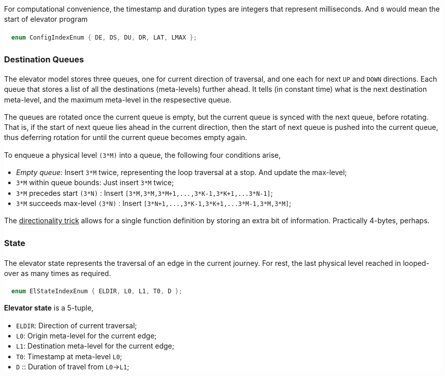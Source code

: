 For computational convenience, the timestamp and
duration types are integers that represent
milliseconds.  And `0` would mean the start of elevator
program

```c++
  enum ConfigIndexEnum { DE, DS, DU, DR, LAT, LMAX };
```

<a id="ds-dst-queues"></a>
### Destination Queues ###
The elevator model stores three queues, one for current
direction of traversal, and one each for next `UP` and
`DOWN` directions.  Each queue that stores a list of
all the destinations (meta-levels) further ahead.  It
tells (in constant time) what is the next destination
meta-level, and the maximum meta-level in the
respesective queue.

The queues are rotated once the current queue is empty,
but the current queue is synced with the next queue,
before rotating.  That is, if the start of next queue
lies ahead in the current direction, then the start of
next queue is pushed into the current queue, thus
deferring rotation for until the current queue becomes
empty again.

To enqueue a physical level `(3*M)` into a queue, the
following four conditions arise,
+ *Empty queue*: Insert `3*M` twice, representing the
  loop traversal at a stop. And update the max-level;
+ `3*M` within queue bounds: Just insert `3*M` twice;
+ `3*M` precedes start `(3*N)` : Insert
  `[3*M,3*M,3*M+1,...,3*K-1,3*K+1,...3*N-1]`;
+ `3*M` succeeds max-level `(3*N)` : Insert
  `[3*N+1,...,3*K-1,3*K+1,...3*M-1,3*M,3*M]`;

The [directionality trick](#el-directionality) allows
for a single function definition by storing an extra
bit of information.  Practically 4-bytes, perhaps.

<a id="ds-state"></a>
### State ###
The elevator state represents the traversal of an edge
in the current journey.  For rest, the last physical
level reached in looped-over as many times as required.

```c++
  enum ElStateIndexEnum { ELDIR, L0, L1, T0, D };
```

**Elevator state** is a 5-tuple,
+ `ELDIR`: Direction of current traversal;
+ `L0`: Origin meta-level for the current edge;
+ `L1`: Destination meta-level for the current edge;
+ `T0`: Timestamp at meta-level `L0`;
+ `D` :: Duration of travel from `L0`->`L1`;
